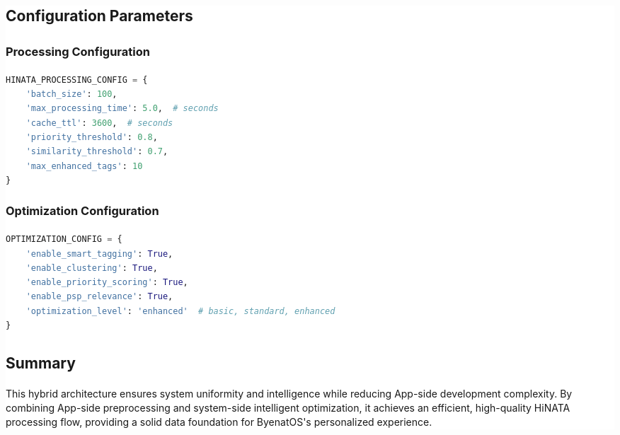 ## Configuration Parameters

### Processing Configuration

```python
HINATA_PROCESSING_CONFIG = {
    'batch_size': 100,
    'max_processing_time': 5.0,  # seconds
    'cache_ttl': 3600,  # seconds
    'priority_threshold': 0.8,
    'similarity_threshold': 0.7,
    'max_enhanced_tags': 10
}
```

### Optimization Configuration

```python
OPTIMIZATION_CONFIG = {
    'enable_smart_tagging': True,
    'enable_clustering': True,
    'enable_priority_scoring': True,
    'enable_psp_relevance': True,
    'optimization_level': 'enhanced'  # basic, standard, enhanced
}
```

## Summary

This hybrid architecture ensures system uniformity and intelligence while reducing App-side development complexity. By combining App-side preprocessing and system-side intelligent optimization, it achieves an efficient, high-quality HiNATA processing flow, providing a solid data foundation for ByenatOS's personalized experience. 